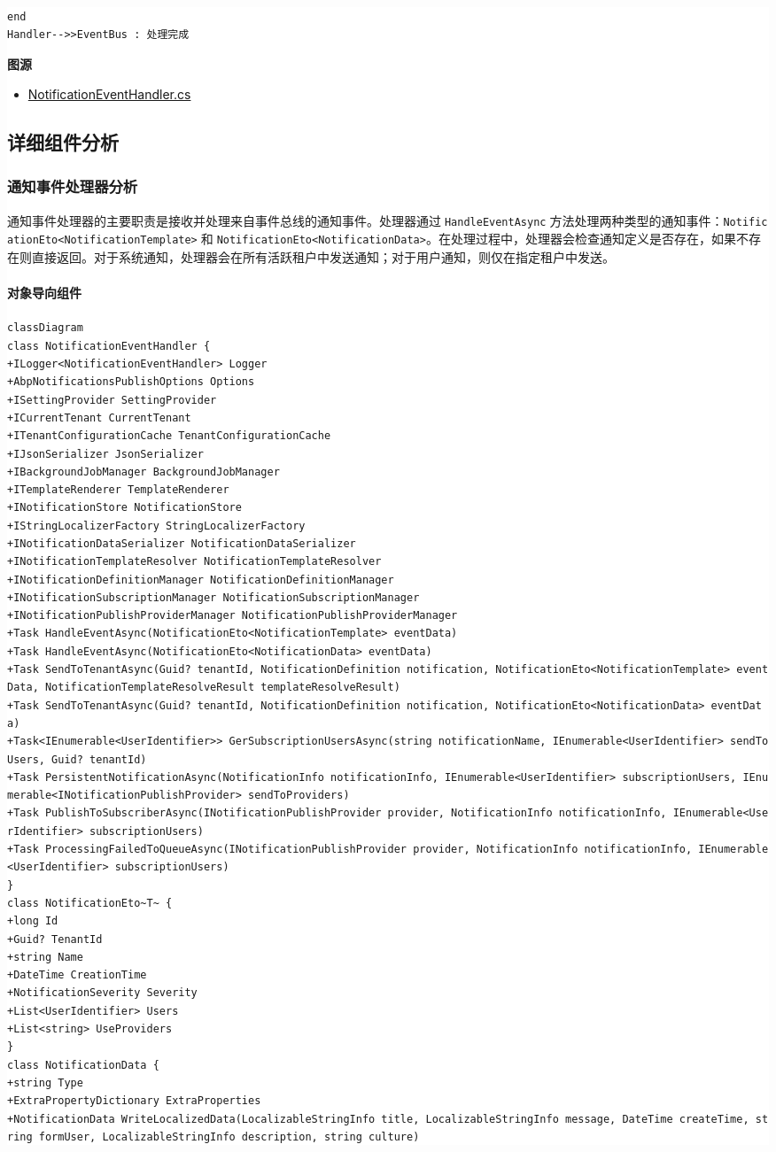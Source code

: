 ```mermaid
end
Handler-->>EventBus : 处理完成
```

**图源**  
- [NotificationEventHandler.cs](file://aspnet-core/services/LY.MicroService.RealtimeMessage.HttpApi.Host/EventBus/Distributed/NotificationEventHandler.cs)

## 详细组件分析
### 通知事件处理器分析
通知事件处理器的主要职责是接收并处理来自事件总线的通知事件。处理器通过 `HandleEventAsync` 方法处理两种类型的通知事件：`NotificationEto<NotificationTemplate>` 和 `NotificationEto<NotificationData>`。在处理过程中，处理器会检查通知定义是否存在，如果不存在则直接返回。对于系统通知，处理器会在所有活跃租户中发送通知；对于用户通知，则仅在指定租户中发送。

#### 对象导向组件
```mermaid
classDiagram
class NotificationEventHandler {
+ILogger<NotificationEventHandler> Logger
+AbpNotificationsPublishOptions Options
+ISettingProvider SettingProvider
+ICurrentTenant CurrentTenant
+ITenantConfigurationCache TenantConfigurationCache
+IJsonSerializer JsonSerializer
+IBackgroundJobManager BackgroundJobManager
+ITemplateRenderer TemplateRenderer
+INotificationStore NotificationStore
+IStringLocalizerFactory StringLocalizerFactory
+INotificationDataSerializer NotificationDataSerializer
+INotificationTemplateResolver NotificationTemplateResolver
+INotificationDefinitionManager NotificationDefinitionManager
+INotificationSubscriptionManager NotificationSubscriptionManager
+INotificationPublishProviderManager NotificationPublishProviderManager
+Task HandleEventAsync(NotificationEto<NotificationTemplate> eventData)
+Task HandleEventAsync(NotificationEto<NotificationData> eventData)
+Task SendToTenantAsync(Guid? tenantId, NotificationDefinition notification, NotificationEto<NotificationTemplate> eventData, NotificationTemplateResolveResult templateResolveResult)
+Task SendToTenantAsync(Guid? tenantId, NotificationDefinition notification, NotificationEto<NotificationData> eventData)
+Task<IEnumerable<UserIdentifier>> GerSubscriptionUsersAsync(string notificationName, IEnumerable<UserIdentifier> sendToUsers, Guid? tenantId)
+Task PersistentNotificationAsync(NotificationInfo notificationInfo, IEnumerable<UserIdentifier> subscriptionUsers, IEnumerable<INotificationPublishProvider> sendToProviders)
+Task PublishToSubscriberAsync(INotificationPublishProvider provider, NotificationInfo notificationInfo, IEnumerable<UserIdentifier> subscriptionUsers)
+Task ProcessingFailedToQueueAsync(INotificationPublishProvider provider, NotificationInfo notificationInfo, IEnumerable<UserIdentifier> subscriptionUsers)
}
class NotificationEto~T~ {
+long Id
+Guid? TenantId
+string Name
+DateTime CreationTime
+NotificationSeverity Severity
+List<UserIdentifier> Users
+List<string> UseProviders
}
class NotificationData {
+string Type
+ExtraPropertyDictionary ExtraProperties
+NotificationData WriteLocalizedData(LocalizableStringInfo title, LocalizableStringInfo message, DateTime createTime, string formUser, LocalizableStringInfo description, string culture)
```